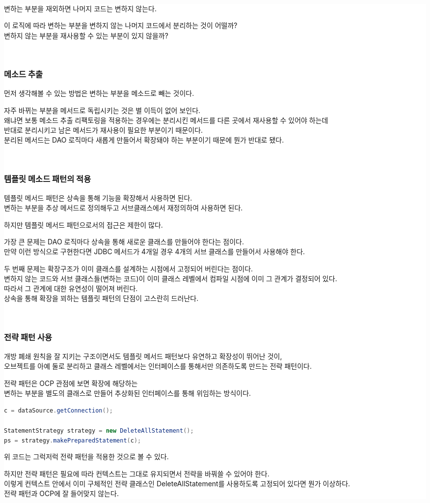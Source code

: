 
변하는 부분을 재외하면 나머지 코드는 변하지 않는다.     


이 로직에 따라 변하는 부분을 변하지 않는 나머지 코드에서 분리하는 것이 어떨까?     
변하지 않는 부분을 재사용할 수 있는 부분이 있지 않을까?      

<br/>    

### 메소드 추출   

먼저 생각해볼 수 있는 방법은 변하는 부분을 메소드로 빼는 것이다.     

자주 바뀌는 부분을 메서드로 독립시키는 것은 별 이득이 없어 보인다.   
왜냐면 보통 메소드 추출 리팩토링을 적용하는 경우에는 분리시킨 메서드를 다른 곳에서 재사용할 수 있어야 하는데   
반대로 분리시키고 남은 메서드가 재사용이 필요한 부분이기 때문이다.           
분리된 메서드는 DAO 로직마다 새롭게 만들어서 확장돼야 하는 부분이기 때문에 뭔가 반대로 됐다.    

<br/>    

### 템플릿 메소드 패턴의 적용    

템플릿 메서드 패턴은 상속을 통해 기능을 확장해서 사용하면 된다.   
변하는 부분을 추상 메서드로 정의해두고 서브클래스에서 재정의하여 사용하면 된다.    

하지만 템플릿 메서드 패턴으로서의 접근은 제한이 많다.      

가장 큰 문제는 DAO 로직마다 상속을 통해 새로운 클래스를 만들어야 한다는 점이다.   
만약 이런 방식으로 구현한다면 JDBC 메서드가 4개일 경우 4개의 서브 클래스를 만들어서 사용해야 한다.    

두 번째 문제는 확장구조가 이미 클래스를 설계하는 시점에서 고정되어 버린다는 점이다.   
변하지 않는 코드와 서브 클래스들(변하는 코드)이 이미 클래스 레벨에서 컴파일 시점에 이미 그 관계가 결정되어 있다.   
따라서 그 관계에 대한 유연성이 떨어져 버린다.   
상속을 통해 확장을 꾀하는 템플릿 패턴의 단점이 고스란히 드러난다.   

<br/>    

### 전략 패턴 사용   

개방 폐쇄 원칙을 잘 지키는 구조이면서도 템플릿 메서드 패턴보다 유연하고 확장성이 뛰어난 것이,    
오브젝트를 아예 둘로 분리하고 클래스 레벨에서는 인터페이스를 통해서만 의존하도록 만드는 전략 패턴이다.   

전략 패턴은 OCP 관점에 보면 확장에 해당하는      
변하는 부분을 별도의 클래스로 만들어 추상화된 인터페이스를 통해 위임하는 방식이다.     


```java
c = dataSource.getConnection();

StatementStrategy strategy = new DeleteAllStatement();
ps = strategy.makePreparedStatement(c);
```

위 코드는 그럭저럭 전략 패턴을 적용한 것으로 볼 수 있다.   

하지만 전략 패턴은 필요에 따라 컨텍스트는 그대로 유지되면서 전략을 바꿔쓸 수 있어야 한다.   
이렇게 컨텍스트 안에서 이미 구체적인 전략 클래스인 DeleteAllStatement를 사용하도록 고정되어 있다면 뭔가 이상하다.    
전략 패턴과 OCP에 잘 들어맞지 않는다.   
